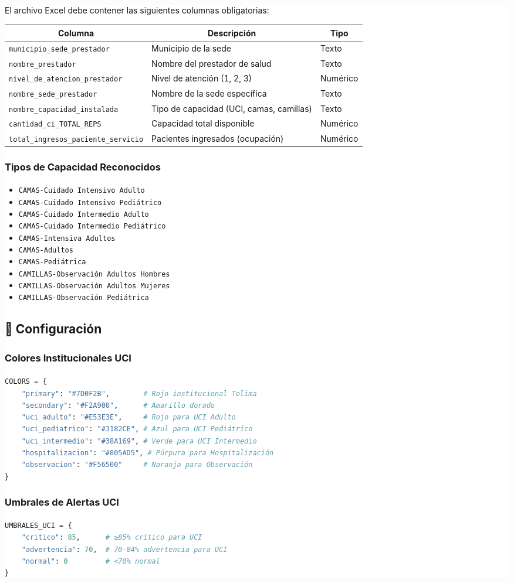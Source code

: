 El archivo Excel debe contener las siguientes columnas obligatorias:

| Columna | Descripción | Tipo |
|---------|-------------|------|
| `municipio_sede_prestador` | Municipio de la sede | Texto |
| `nombre_prestador` | Nombre del prestador de salud | Texto |
| `nivel_de_atencion_prestador` | Nivel de atención (1, 2, 3) | Numérico |
| `nombre_sede_prestador` | Nombre de la sede específica | Texto |
| `nombre_capacidad_instalada` | Tipo de capacidad (UCI, camas, camillas) | Texto |
| `cantidad_ci_TOTAL_REPS` | Capacidad total disponible | Numérico |
| `total_ingresos_paciente_servicio` | Pacientes ingresados (ocupación) | Numérico |

### Tipos de Capacidad Reconocidos

- `CAMAS-Cuidado Intensivo Adulto`
- `CAMAS-Cuidado Intensivo Pediátrico`
- `CAMAS-Cuidado Intermedio Adulto`
- `CAMAS-Cuidado Intermedio Pediátrico`
- `CAMAS-Intensiva Adultos`
- `CAMAS-Adultos`
- `CAMAS-Pediátrica`
- `CAMILLAS-Observación Adultos Hombres`
- `CAMILLAS-Observación Adultos Mujeres`
- `CAMILLAS-Observación Pediátrica`

## 🔧 Configuración

### Colores Institucionales UCI

```python
COLORS = {
    "primary": "#7D0F2B",        # Rojo institucional Tolima
    "secondary": "#F2A900",      # Amarillo dorado
    "uci_adulto": "#E53E3E",     # Rojo para UCI Adulto
    "uci_pediatrico": "#3182CE", # Azul para UCI Pediátrico
    "uci_intermedio": "#38A169", # Verde para UCI Intermedio
    "hospitalizacion": "#805AD5", # Púrpura para Hospitalización
    "observacion": "#F56500"     # Naranja para Observación
}
```

### Umbrales de Alertas UCI

```python
UMBRALES_UCI = {
    "critico": 85,      # ≥85% crítico para UCI
    "advertencia": 70,  # 70-84% advertencia para UCI
    "normal": 0         # <70% normal
}
```
